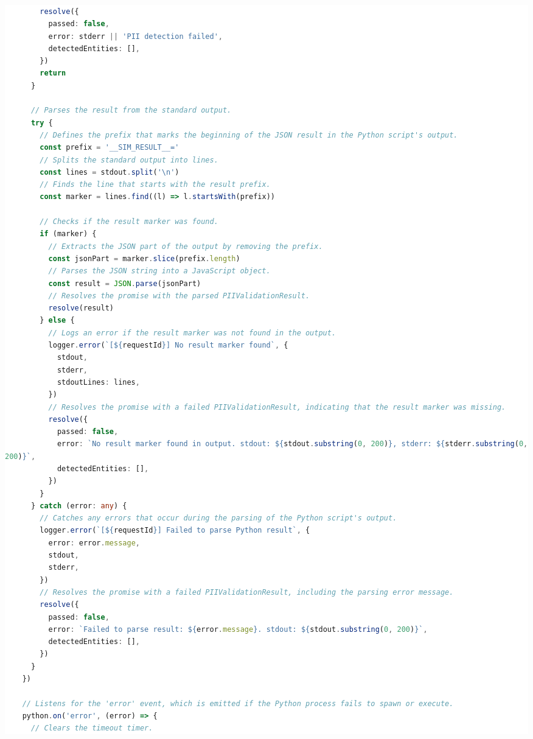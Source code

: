 ```typescript
        resolve({
          passed: false,
          error: stderr || 'PII detection failed',
          detectedEntities: [],
        })
        return
      }

      // Parses the result from the standard output.
      try {
        // Defines the prefix that marks the beginning of the JSON result in the Python script's output.
        const prefix = '__SIM_RESULT__='
        // Splits the standard output into lines.
        const lines = stdout.split('\n')
        // Finds the line that starts with the result prefix.
        const marker = lines.find((l) => l.startsWith(prefix))

        // Checks if the result marker was found.
        if (marker) {
          // Extracts the JSON part of the output by removing the prefix.
          const jsonPart = marker.slice(prefix.length)
          // Parses the JSON string into a JavaScript object.
          const result = JSON.parse(jsonPart)
          // Resolves the promise with the parsed PIIValidationResult.
          resolve(result)
        } else {
          // Logs an error if the result marker was not found in the output.
          logger.error(`[${requestId}] No result marker found`, {
            stdout,
            stderr,
            stdoutLines: lines,
          })
          // Resolves the promise with a failed PIIValidationResult, indicating that the result marker was missing.
          resolve({
            passed: false,
            error: `No result marker found in output. stdout: ${stdout.substring(0, 200)}, stderr: ${stderr.substring(0, 200)}`,
            detectedEntities: [],
          })
        }
      } catch (error: any) {
        // Catches any errors that occur during the parsing of the Python script's output.
        logger.error(`[${requestId}] Failed to parse Python result`, {
          error: error.message,
          stdout,
          stderr,
        })
        // Resolves the promise with a failed PIIValidationResult, including the parsing error message.
        resolve({
          passed: false,
          error: `Failed to parse result: ${error.message}. stdout: ${stdout.substring(0, 200)}`,
          detectedEntities: [],
        })
      }
    })

    // Listens for the 'error' event, which is emitted if the Python process fails to spawn or execute.
    python.on('error', (error) => {
      // Clears the timeout timer.
```